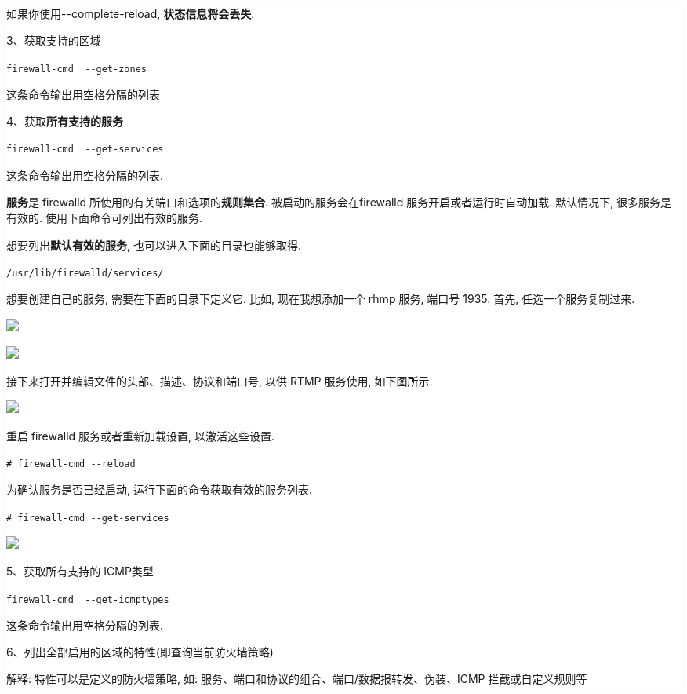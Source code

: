 如果你使用\-\-complete\-reload, **状态信息将会丢失**. 

3、获取支持的区域

```
firewall-cmd  --get-zones
```

这条命令输出用空格分隔的列表

4、获取**所有支持的服务**

```
firewall-cmd  --get-services
```

这条命令输出用空格分隔的列表. 

**服务**是 firewalld 所使用的有关端口和选项的**规则集合**. 被启动的服务会在firewalld 服务开启或者运行时自动加载. 默认情况下, 很多服务是有效的. 使用下面命令可列出有效的服务. 

想要列出**默认有效的服务**, 也可以进入下面的目录也能够取得. 

```
/usr/lib/firewalld/services/
```

想要创建自己的服务, 需要在下面的目录下定义它. 比如, 现在我想添加一个 rhmp 服务,  端口号 1935. 首先, 任选一个服务复制过来. 

![](./images/2019-05-03-15-38-50.png)

![](./images/2019-05-03-15-38-56.png)

接下来打开并编辑文件的头部、描述、协议和端口号, 以供 RTMP 服务使用, 如下图所示. 

![](./images/2019-05-03-15-39-10.png)

重启 firewalld 服务或者重新加载设置, 以激活这些设置. 

```
# firewall-cmd --reload
```

为确认服务是否已经启动, 运行下面的命令获取有效的服务列表. 

```
# firewall-cmd --get-services
```

![](./images/2019-05-03-15-44-32.png)

5、获取所有支持的 ICMP类型

```
firewall-cmd  --get-icmptypes
```

这条命令输出用空格分隔的列表. 

6、列出全部启用的区域的特性(即查询当前防火墙策略)

解释: 特性可以是定义的防火墙策略, 如: 服务、端口和协议的组合、端口/数据报转发、伪装、ICMP 拦截或自定义规则等
